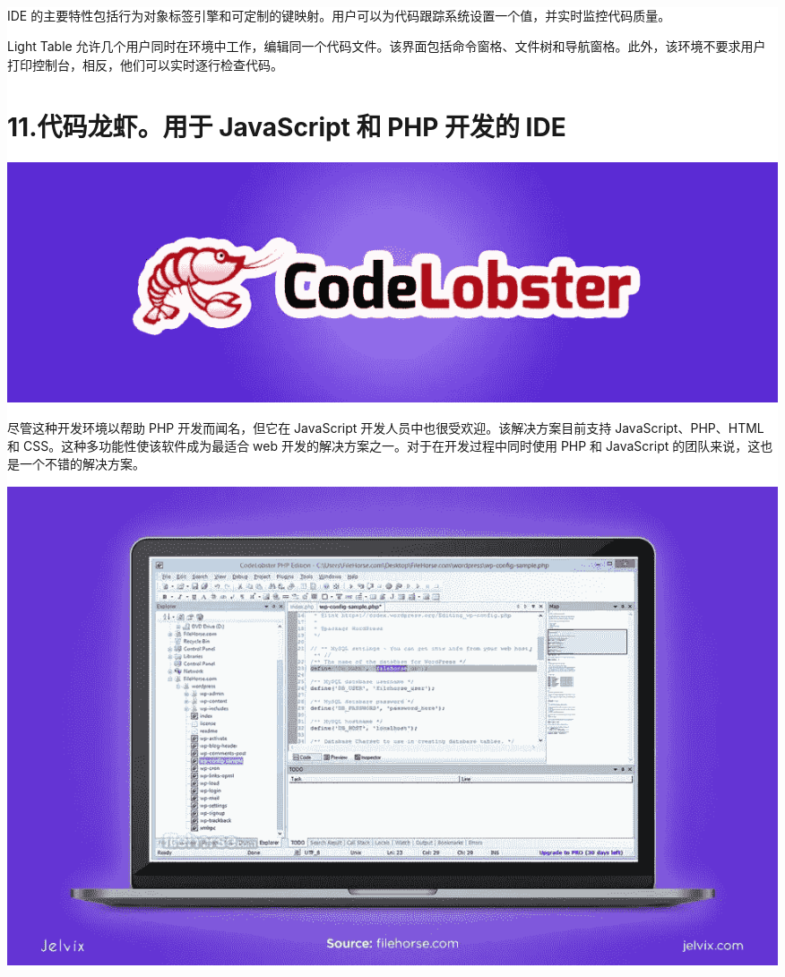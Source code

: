 IDE 的主要特性包括行为对象标签引擎和可定制的键映射。用户可以为代码跟踪系统设置一个值，并实时监控代码质量。

Light Table 允许几个用户同时在环境中工作，编辑同一个代码文件。该界面包括命令窗格、文件树和导航窗格。此外，该环境不要求用户打印控制台，相反，他们可以实时逐行检查代码。

# 11.代码龙虾。用于 JavaScript 和 PHP 开发的 IDE

![](img/e595b378fea23fa547a081dc051b0390.png)

尽管这种开发环境以帮助 PHP 开发而闻名，但它在 JavaScript 开发人员中也很受欢迎。该解决方案目前支持 JavaScript、PHP、HTML 和 CSS。这种多功能性使该软件成为最适合 web 开发的解决方案之一。对于在开发过程中同时使用 PHP 和 JavaScript 的团队来说，这也是一个不错的解决方案。

![](img/1575780a8ffa2b1eba7006e77c89315e.png)
